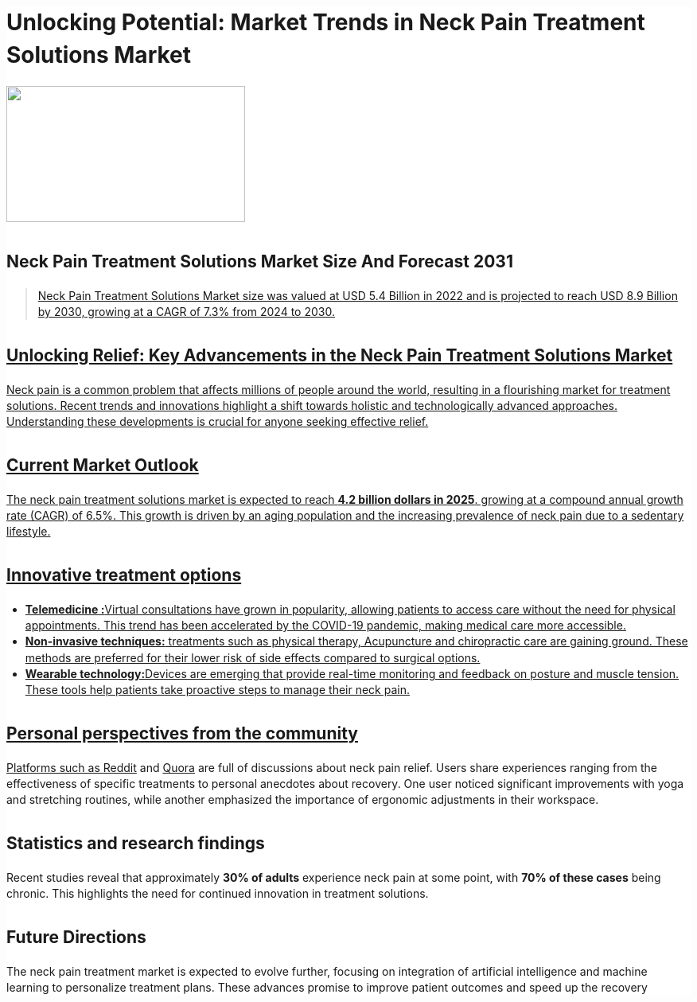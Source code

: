 <h1>Unlocking Potential: Market Trends in Neck Pain Treatment Solutions Market</h1><img src="https://ffe5etoiles.com/wp-content/uploads/2025/01/MST7-300x171.png" alt="" width="300" height="171" class="aligncenter size-medium wp-image-105565" /><h2>Neck Pain Treatment Solutions Market Size And Forecast 2031</h2><blockquote><p><p><a href="https://www.verifiedmarketreports.com/download-sample/?rid=402728&utm_source=Github&utm_medium=362" target="_blank">Neck Pain Treatment Solutions Market size was valued at USD 5.4 Billion in 2022 and is projected to reach USD 8.9 Billion by 2030, growing at a CAGR of 7.3% from 2024 to 2030.</strong></span></p></p></blockquote><h2>Unlocking Relief: Key Advancements in the Neck Pain Treatment Solutions Market</h2><p>Neck pain is a common problem that affects millions of people around the world, resulting in a flourishing market for treatment solutions. Recent trends and innovations highlight a shift towards holistic and technologically advanced approaches. Understanding these developments is crucial for anyone seeking effective relief.</p><h2>Current Market Outlook</h2><p>The neck pain treatment solutions market is expected to reach <strong> 4.2 billion dollars in 2025</strong>. growing at a compound annual growth rate (CAGR) of 6.5%. This growth is driven by an aging population and the increasing prevalence of neck pain due to a sedentary lifestyle.</p><h2>Innovative treatment options</h2><ul><li><strong>Telemedicine :</strong>Virtual consultations have grown in popularity, allowing patients to access care without the need for physical appointments. This trend has been accelerated by the COVID-19 pandemic, making medical care more accessible.</li><li><strong>Non-invasive techniques:</strong> treatments such as physical therapy, Acupuncture and chiropractic care are gaining ground. These methods are preferred for their lower risk of side effects compared to surgical options.</li><li><strong>Wearable technology:</strong>Devices are emerging that provide real-time monitoring and feedback on posture and muscle tension. These tools help patients take proactive steps to manage their neck pain. </li></ul><h2>Personal perspectives from the community</h2><p>Platforms such as <a href="https:/ /www.reddit .com">Reddit</a> and <a href="https://www.quora.com">Quora</a> are full of discussions about neck pain relief. Users share experiences ranging from the effectiveness of specific treatments to personal anecdotes about recovery. One user noticed significant improvements with yoga and stretching routines, while another emphasized the importance of ergonomic adjustments in their workspace.</p><h2>Statistics and research findings</h2><p>Recent studies reveal that approximately <strong>30% of adults</strong> experience neck pain at some point, with <strong>70% of these cases</strong> being chronic. This highlights the need for continued innovation in treatment solutions.</p><h2>Future Directions</h2><p>The neck pain treatment market is expected to evolve further, focusing on integration of artificial intelligence and machine learning to personalize treatment plans. These advances promise to improve patient outcomes and speed up the recovery